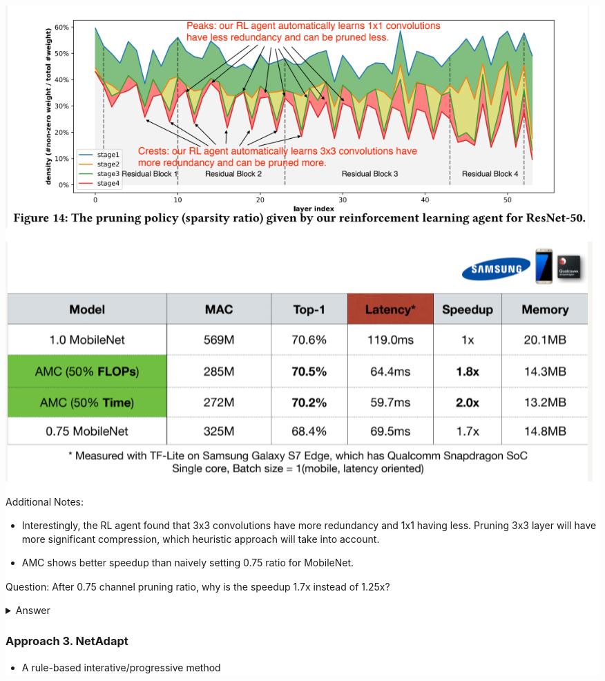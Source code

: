 ![alt text](Images/image-6.png)

![alt text](Images/image-7.png)

Additional Notes:

- Interestingly, the RL agent found that 3x3 convolutions have more redundancy and 1x1 having less. Pruning 3x3 layer will have more significant compression, which heuristic approach will take into account.

- AMC shows better speedup than naively setting 0.75 ratio for MobileNet.

Question: After 0.75 channel pruning ratio, why is the speedup 1.7x instead of 1.25x?

<details><summary>Answer</summary></details>

### Approach 3. NetAdapt

- A rule-based interative/progressive method
